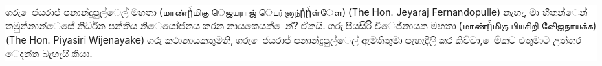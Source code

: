 ගරු ෙජයරාජ් පනාන්දුපුල්ෙල් මහතා (மாண்ᾗமிகு ெஜயராஜ் ெபர்னாந்ᾐᾗள்ேள) (The Hon. Jeyaraj Fernandopulle) නැහැ, මා හිතන්ෙන් තමුන්නාන්ෙසේ නිර්ධන පන්තිය නිෙයෝජනය කරන නායකෙයක් ෙන්? ඒකයි. ගරු පියසිරි විෙජ්නායක මහතා (மாண்ᾗமிகு பியசிறி விேஜநாயக்க) (The Hon. Piyasiri Wijenayake) ගරු කථානායකතුමනි, ගරු ෙජයරාජ් පනාන්දුපුල්ෙල් ඇමතිතුමා පැහැදිලි කර කිව්වා, ෙම්කට එතුමාට උත්තර ෙදන්න බැහැයි කියා.


